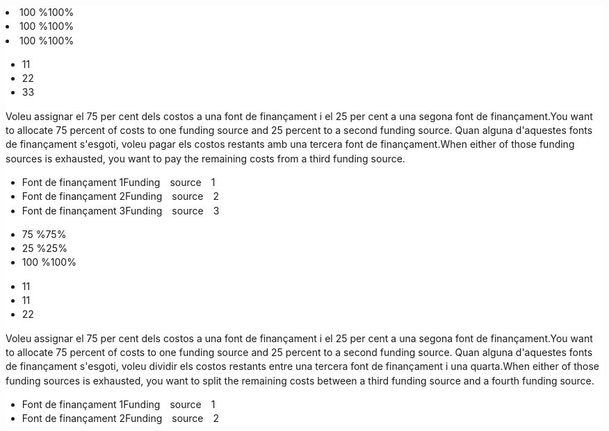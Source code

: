 <li><span data-ttu-id="8fea3-151">100 %</span><span class="sxs-lookup"><span data-stu-id="8fea3-151">100%</span></span></li>
<li><span data-ttu-id="8fea3-152">100 %</span><span class="sxs-lookup"><span data-stu-id="8fea3-152">100%</span></span></li>
<li><span data-ttu-id="8fea3-153">100 %</span><span class="sxs-lookup"><span data-stu-id="8fea3-153">100%</span></span></li>
</ul></td>
<td><ul>
<li><span data-ttu-id="8fea3-154">1</span><span class="sxs-lookup"><span data-stu-id="8fea3-154">1</span></span></li>
<li><span data-ttu-id="8fea3-155">2</span><span class="sxs-lookup"><span data-stu-id="8fea3-155">2</span></span></li>
<li><span data-ttu-id="8fea3-156">3</span><span class="sxs-lookup"><span data-stu-id="8fea3-156">3</span></span></li>
</ul></td>
</tr>
<tr class="odd">
<td><span data-ttu-id="8fea3-157">Voleu assignar el 75 per cent dels costos a una font de finançament i el 25 per cent a una segona font de finançament.</span><span class="sxs-lookup"><span data-stu-id="8fea3-157">You want to allocate 75 percent of costs to one funding source and 25 percent to a second funding source.</span></span> <span data-ttu-id="8fea3-158">Quan alguna d'aquestes fonts de finançament s'esgoti, voleu pagar els costos restants amb una tercera font de finançament.</span><span class="sxs-lookup"><span data-stu-id="8fea3-158">When either of those funding sources is exhausted, you want to pay the remaining costs from a third funding source.</span></span></td>
<td><ul>
<li><span data-ttu-id="8fea3-159">Font de finançament 1</span><span class="sxs-lookup"><span data-stu-id="8fea3-159">Funding　source　1</span></span></li>
<li><span data-ttu-id="8fea3-160">Font de finançament 2</span><span class="sxs-lookup"><span data-stu-id="8fea3-160">Funding　source　2</span></span></li>
<li><span data-ttu-id="8fea3-161">Font de finançament 3</span><span class="sxs-lookup"><span data-stu-id="8fea3-161">Funding　source　3</span></span></li>
</ul></td>
<td><ul>
<li><span data-ttu-id="8fea3-162">75 %</span><span class="sxs-lookup"><span data-stu-id="8fea3-162">75%</span></span></li>
<li><span data-ttu-id="8fea3-163">25 %</span><span class="sxs-lookup"><span data-stu-id="8fea3-163">25%</span></span></li>
<li><span data-ttu-id="8fea3-164">100 %</span><span class="sxs-lookup"><span data-stu-id="8fea3-164">100%</span></span></li>
</ul></td>
<td><ul>
<li><span data-ttu-id="8fea3-165">1</span><span class="sxs-lookup"><span data-stu-id="8fea3-165">1</span></span></li>
<li><span data-ttu-id="8fea3-166">1</span><span class="sxs-lookup"><span data-stu-id="8fea3-166">1</span></span></li>
<li><span data-ttu-id="8fea3-167">2</span><span class="sxs-lookup"><span data-stu-id="8fea3-167">2</span></span></li>
</ul></td>
</tr>
<tr class="even">
<td><span data-ttu-id="8fea3-168">Voleu assignar el 75 per cent dels costos a una font de finançament i el 25 per cent a una segona font de finançament.</span><span class="sxs-lookup"><span data-stu-id="8fea3-168">You want to allocate 75 percent of costs to one funding source and 25 percent to a second funding source.</span></span> <span data-ttu-id="8fea3-169">Quan alguna d'aquestes fonts de finançament s'esgoti, voleu dividir els costos restants entre una tercera font de finançament i una quarta.</span><span class="sxs-lookup"><span data-stu-id="8fea3-169">When either of those funding sources is exhausted, you want to split the remaining costs between a third funding source and a fourth funding source.</span></span></td>
<td><ul>
<li><span data-ttu-id="8fea3-170">Font de finançament 1</span><span class="sxs-lookup"><span data-stu-id="8fea3-170">Funding　source　1</span></span></li>
<li><span data-ttu-id="8fea3-171">Font de finançament 2</span><span class="sxs-lookup"><span data-stu-id="8fea3-171">Funding　source　2</span></span></li>